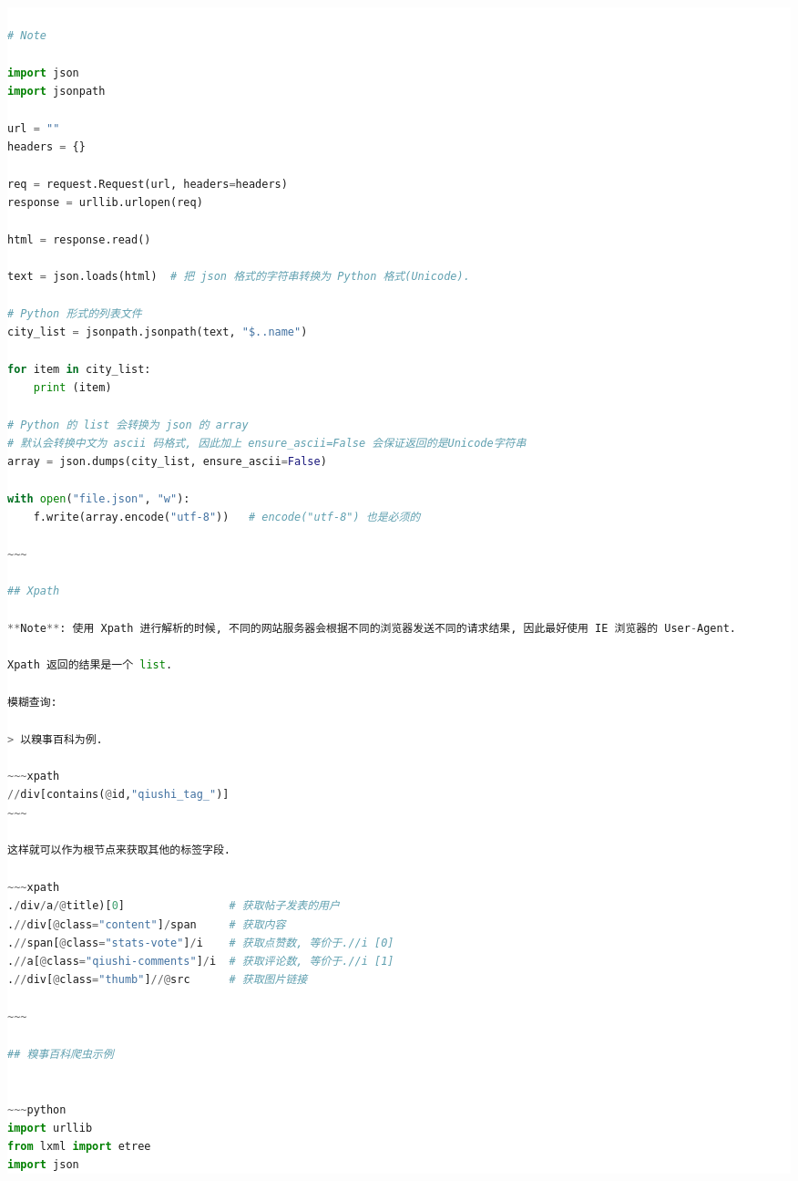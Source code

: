 ``` python

# Note

import json
import jsonpath

url = ""
headers = {}

req = request.Request(url, headers=headers) 
response = urllib.urlopen(req)

html = response.read()

text = json.loads(html)  # 把 json 格式的字符串转换为 Python 格式(Unicode).

# Python 形式的列表文件  
city_list = jsonpath.jsonpath(text, "$..name")

for item in city_list:
    print (item)

# Python 的 list 会转换为 json 的 array
# 默认会转换中文为 ascii 码格式, 因此加上 ensure_ascii=False 会保证返回的是Unicode字符串
array = json.dumps(city_list, ensure_ascii=False)

with open("file.json", "w"):
    f.write(array.encode("utf-8"))   # encode("utf-8") 也是必须的  

~~~

## Xpath  

**Note**: 使用 Xpath 进行解析的时候, 不同的网站服务器会根据不同的浏览器发送不同的请求结果, 因此最好使用 IE 浏览器的 User-Agent.   

Xpath 返回的结果是一个 list.  

模糊查询:   

> 以糗事百科为例.   

~~~xpath
//div[contains(@id,"qiushi_tag_")]
~~~

这样就可以作为根节点来获取其他的标签字段.   

~~~xpath
./div/a/@title)[0]                # 获取帖子发表的用户
.//div[@class="content"]/span     # 获取内容
.//span[@class="stats-vote"]/i    # 获取点赞数, 等价于.//i [0]
.//a[@class="qiushi-comments"]/i  # 获取评论数, 等价于.//i [1]
.//div[@class="thumb"]//@src      # 获取图片链接
 
~~~

## 糗事百科爬虫示例   


~~~python
import urllib
from lxml import etree
import json

```